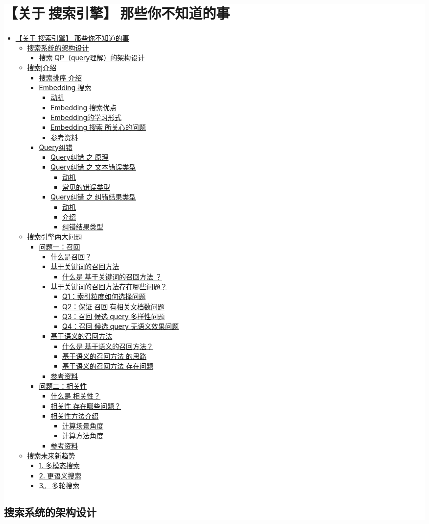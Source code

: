 # 【关于 搜索引擎】 那些你不知道的事

- [【关于 搜索引擎】 那些你不知道的事](#关于-搜索引擎-那些你不知道的事)
  - [搜索系统的架构设计](#搜索系统的架构设计)
    - [搜索 QP（query理解）的架构设计](#搜索-qpquery理解的架构设计)
  - [搜索j介绍](#搜索j介绍)
    - [搜索排序 介绍](#搜索排序-介绍)
    - [Embedding 搜索](#embedding-搜索)
      - [动机](#动机)
      - [Embedding 搜索优点](#embedding-搜索优点)
      - [Embedding的学习形式](#embedding的学习形式)
      - [Embedding 搜索 所关心的问题](#embedding-搜索-所关心的问题)
      - [参考资料](#参考资料)
    - [Query纠错](#query纠错)
      - [Query纠错 之  原理](#query纠错-之--原理)
      - [Query纠错 之 文本错误类型](#query纠错-之-文本错误类型)
        - [动机](#动机-1)
        - [常见的错误类型](#常见的错误类型)
      - [Query纠错 之 纠错结果类型](#query纠错-之-纠错结果类型)
        - [动机](#动机-2)
        - [介绍](#介绍)
        - [纠错结果类型](#纠错结果类型)
  - [搜索引擎两大问题](#搜索引擎两大问题)
    - [问题一：召回](#问题一召回)
      - [什么是召回？](#什么是召回)
      - [基于关键词的召回方法](#基于关键词的召回方法)
        - [什么是 基于关键词的召回方法 ？](#什么是-基于关键词的召回方法-)
      - [基于关键词的召回方法存在哪些问题？](#基于关键词的召回方法存在哪些问题)
        - [Q1：索引粒度如何选择问题](#q1索引粒度如何选择问题)
        - [Q2：保证 召回 有相关文档数问题](#q2保证-召回-有相关文档数问题)
        - [Q3：召回 候选 query 多样性问题](#q3召回-候选-query-多样性问题)
        - [Q4：召回 候选 query 无语义效果问题](#q4召回-候选-query-无语义效果问题)
      - [基于语义的召回方法](#基于语义的召回方法)
        - [什么是 基于语义的召回方法？](#什么是-基于语义的召回方法)
        - [基于语义的召回方法 的思路](#基于语义的召回方法-的思路)
        - [基于语义的召回方法 存在问题](#基于语义的召回方法-存在问题)
      - [参考资料](#参考资料-1)
    - [问题二：相关性](#问题二相关性)
      - [什么是 相关性？](#什么是-相关性)
      - [相关性 存在哪些问题？](#相关性-存在哪些问题)
      - [相关性方法介绍](#相关性方法介绍)
        - [计算场景角度](#计算场景角度)
        - [计算方法角度](#计算方法角度)
      - [参考资料](#参考资料-2)
  - [搜索未来新趋势](#搜索未来新趋势)
    - [1. 多模态搜索](#1-多模态搜索)
    - [2. 更语义搜索](#2-更语义搜索)
    - [3。 多轮搜索](#3-多轮搜索)

## 搜索系统的架构设计
